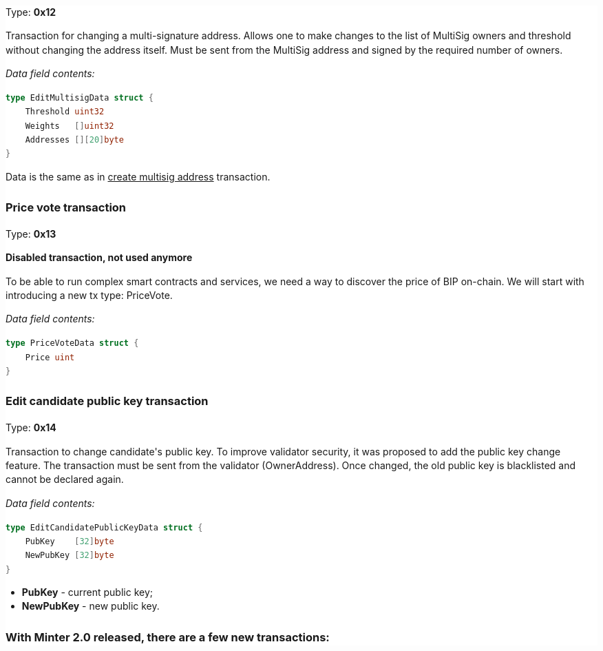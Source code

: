 Type: **0x12**

Transaction for changing a multi-signature address. Allows one to make changes to the list of MultiSig owners and threshold without changing the address itself. Must be sent from the MultiSig address and signed by the required number of owners.

*Data field contents:*

```go
type EditMultisigData struct {
    Threshold uint32
    Weights   []uint32
    Addresses [][20]byte
}
```

Data is the same as in [create multisig address](#create-multisig-address) transaction.


### Price vote transaction

Type: **0x13**

**Disabled transaction, not used anymore**

To be able to run complex smart contracts and services, we need a way to discover the price of BIP on-chain. We will start with introducing a new tx type: PriceVote.

*Data field contents:*

```go
type PriceVoteData struct {
    Price uint
}
```


### Edit candidate public key transaction

Type: **0x14**

Transaction to change candidate's public key. To improve validator security, it was proposed to add the public key change feature. The transaction must be sent from the validator (OwnerAddress). Once changed, the old public key is blacklisted and cannot be declared again.

*Data field contents:*

```go
type EditCandidatePublicKeyData struct {
    PubKey    [32]byte
    NewPubKey [32]byte
}
```

- **PubKey** - current public key;
- **NewPubKey** - new public key.


### With Minter 2.0 released, there are a few new transactions:
